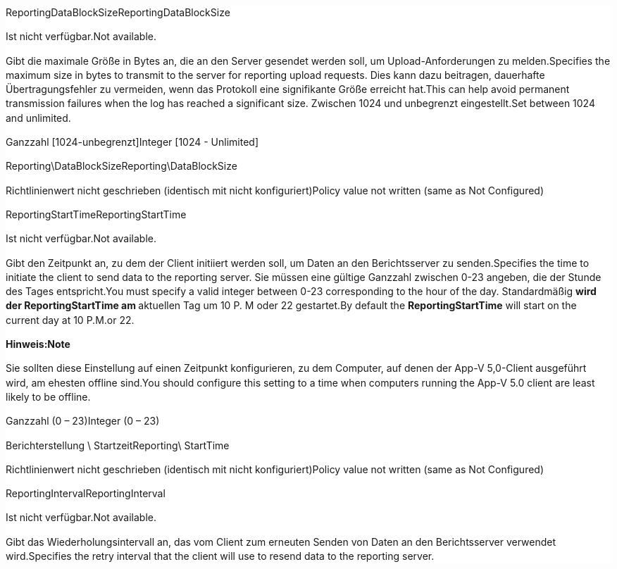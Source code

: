 <td align="left"><p><span data-ttu-id="b83dc-349">ReportingDataBlockSize</span><span class="sxs-lookup"><span data-stu-id="b83dc-349">ReportingDataBlockSize</span></span></p></td>
<td align="left"><p><span data-ttu-id="b83dc-350">Ist nicht verfügbar.</span><span class="sxs-lookup"><span data-stu-id="b83dc-350">Not available.</span></span></p></td>
<td align="left"><p><span data-ttu-id="b83dc-351">Gibt die maximale Größe in Bytes an, die an den Server gesendet werden soll, um Upload-Anforderungen zu melden.</span><span class="sxs-lookup"><span data-stu-id="b83dc-351">Specifies the maximum size in bytes to transmit to the server for reporting upload requests.</span></span> <span data-ttu-id="b83dc-352">Dies kann dazu beitragen, dauerhafte Übertragungsfehler zu vermeiden, wenn das Protokoll eine signifikante Größe erreicht hat.</span><span class="sxs-lookup"><span data-stu-id="b83dc-352">This can help avoid permanent transmission failures when the log has reached a significant size.</span></span> <span data-ttu-id="b83dc-353">Zwischen 1024 und unbegrenzt eingestellt.</span><span class="sxs-lookup"><span data-stu-id="b83dc-353">Set between 1024 and unlimited.</span></span></p></td>
<td align="left"><p><span data-ttu-id="b83dc-354">Ganzzahl [1024-unbegrenzt]</span><span class="sxs-lookup"><span data-stu-id="b83dc-354">Integer [1024 - Unlimited]</span></span></p></td>
<td align="left"><p><span data-ttu-id="b83dc-355">Reporting\DataBlockSize</span><span class="sxs-lookup"><span data-stu-id="b83dc-355">Reporting\DataBlockSize</span></span></p></td>
<td align="left"><p><span data-ttu-id="b83dc-356">Richtlinienwert nicht geschrieben (identisch mit nicht konfiguriert)</span><span class="sxs-lookup"><span data-stu-id="b83dc-356">Policy value not written (same as Not Configured)</span></span></p></td>
</tr>
<tr class="odd">
<td align="left"><p><span data-ttu-id="b83dc-357">ReportingStartTime</span><span class="sxs-lookup"><span data-stu-id="b83dc-357">ReportingStartTime</span></span></p></td>
<td align="left"><p><span data-ttu-id="b83dc-358">Ist nicht verfügbar.</span><span class="sxs-lookup"><span data-stu-id="b83dc-358">Not available.</span></span></p></td>
<td align="left"><p><span data-ttu-id="b83dc-359">Gibt den Zeitpunkt an, zu dem der Client initiiert werden soll, um Daten an den Berichtsserver zu senden.</span><span class="sxs-lookup"><span data-stu-id="b83dc-359">Specifies the time to initiate the client to send data to the reporting server.</span></span> <span data-ttu-id="b83dc-360">Sie müssen eine gültige Ganzzahl zwischen 0-23 angeben, die der Stunde des Tages entspricht.</span><span class="sxs-lookup"><span data-stu-id="b83dc-360">You must specify a valid integer between 0-23 corresponding to the hour of the day.</span></span> <span data-ttu-id="b83dc-361">Standardmäßig <strong> wird der ReportingStartTime am </strong> aktuellen Tag um 10 P. M oder 22 gestartet.</span><span class="sxs-lookup"><span data-stu-id="b83dc-361">By default the <strong>ReportingStartTime</strong> will start on the current day at 10 P.M.or 22.</span></span></p>
<div class="alert">
<strong><span data-ttu-id="b83dc-362">Hinweis:</span><span class="sxs-lookup"><span data-stu-id="b83dc-362">Note</span></span></strong><br/><p><span data-ttu-id="b83dc-363">Sie sollten diese Einstellung auf einen Zeitpunkt konfigurieren, zu dem Computer, auf denen der App-V 5,0-Client ausgeführt wird, am ehesten offline sind.</span><span class="sxs-lookup"><span data-stu-id="b83dc-363">You should configure this setting to a time when computers running the App-V 5.0 client are least likely to be offline.</span></span></p>
</div>
<div>

</div></td>
<td align="left"><p><span data-ttu-id="b83dc-364">Ganzzahl (0 – 23)</span><span class="sxs-lookup"><span data-stu-id="b83dc-364">Integer (0 – 23)</span></span></p></td>
<td align="left"><p><span data-ttu-id="b83dc-365">Berichterstellung \ Startzeit</span><span class="sxs-lookup"><span data-stu-id="b83dc-365">Reporting\ StartTime</span></span></p></td>
<td align="left"><p><span data-ttu-id="b83dc-366">Richtlinienwert nicht geschrieben (identisch mit nicht konfiguriert)</span><span class="sxs-lookup"><span data-stu-id="b83dc-366">Policy value not written (same as Not Configured)</span></span></p></td>
</tr>
<tr class="even">
<td align="left"><p><span data-ttu-id="b83dc-367">ReportingInterval</span><span class="sxs-lookup"><span data-stu-id="b83dc-367">ReportingInterval</span></span></p></td>
<td align="left"><p><span data-ttu-id="b83dc-368">Ist nicht verfügbar.</span><span class="sxs-lookup"><span data-stu-id="b83dc-368">Not available.</span></span></p></td>
<td align="left"><p><span data-ttu-id="b83dc-369">Gibt das Wiederholungsintervall an, das vom Client zum erneuten Senden von Daten an den Berichtsserver verwendet wird.</span><span class="sxs-lookup"><span data-stu-id="b83dc-369">Specifies the retry interval that the client will use to resend data to the reporting server.</span></span></p></td>